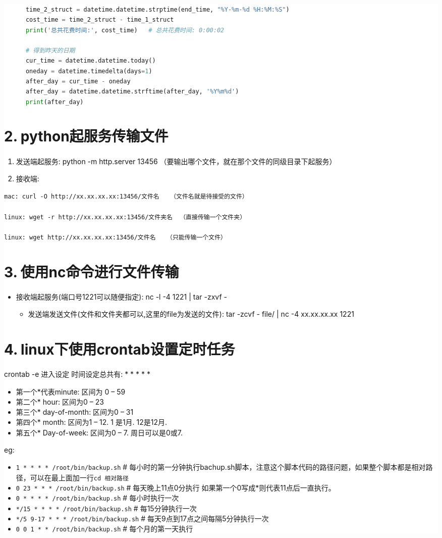 ```python
      time_2_struct = datetime.datetime.strptime(end_time, "%Y-%m-%d %H:%M:%S")
      cost_time = time_2_struct - time_1_struct
      print('总共花费时间:', cost_time)   # 总共花费时间: 0:00:02
      
      # 得到昨天的日期
      cur_time = datetime.datetime.today()
      oneday = datetime.timedelta(days=1)
      after_day = cur_time - oneday
      after_day = datetime.datetime.strftime(after_day, '%Y%m%d')
      print(after_day)
```

# 2. python起服务传输文件

1.  发送端起服务: python -m http.server 13456     （要输出哪个文件，就在那个文件的同级目录下起服务）

2.  接收端:

   ```shell
   mac: curl -O http://xx.xx.xx.xx:13456/文件名   （文件名就是待接受的文件）
   
   linux: wget -r http://xx.xx.xx.xx:13456/文件夹名  （直接传输一个文件夹）
   
   linux: wget http://xx.xx.xx.xx:13456/文件名   （只能传输一个文件）
   ```

# 3. 使用nc命令进行文件传输

- 接收端起服务(端口号1221可以随便指定): nc -l -4 1221 | tar -zxvf - 

  - 发送端发送文件(文件和文件夹都可以,这里的file为发送的文件): tar -zcvf - file/ | nc -4 xx.xx.xx.xx 1221 

# 4. linux下使用crontab设置定时任务

  crontab -e 进入设定
  时间设定总共有: * * * * *

  - 第一个*代表minute: 区间为 0 – 59 
  - 第二个* hour: 区间为0 – 23 
  - 第三个* day-of-month: 区间为0 – 31 
  - 第四个* month: 区间为1 – 12. 1 是1月. 12是12月. 
  - 第五个* Day-of-week: 区间为0 – 7. 周日可以是0或7.

  eg: 
  - `1 * * * * /root/bin/backup.sh`   # 每小时的第一分钟执行bachup.sh脚本，注意这个脚本代码的路径问题，如果整个脚本都是相对路径，可以在最上面加一行`cd 相对路径`
  - `0 23 * * * /root/bin/backup.sh`   # 每天晚上11点0分执行 如果第一个0写成*则代表11点后一直执行。
  - `0 * * * * /root/bin/backup.sh`   # 每小时执行一次
  - `*/15 * * * * /root/bin/backup.sh` # 每15分钟执行一次
  - `*/5 9-17 * * * /root/bin/backup.sh`  # 每天9点到17点之间每隔5分钟执行一次
  - `0 0 1 * * /root/bin/backup.sh`  # 每个月的第一天执行
